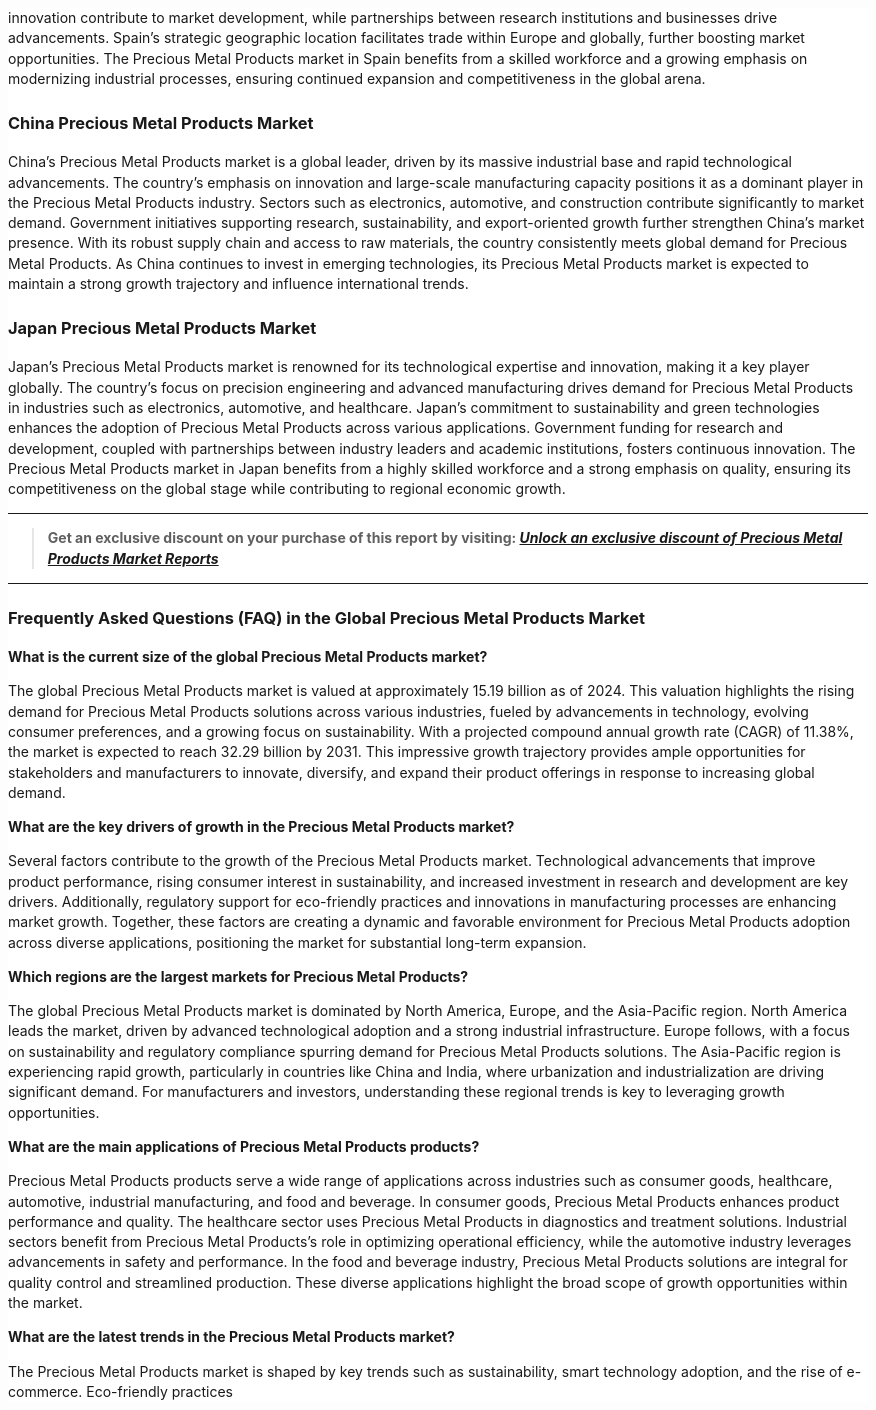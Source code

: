 innovation contribute to market development, while partnerships between research institutions and businesses drive advancements. Spain&rsquo;s strategic geographic location facilitates trade within Europe and globally, further boosting market opportunities. The Precious Metal Products market in Spain benefits from a skilled workforce and a growing emphasis on modernizing industrial processes, ensuring continued expansion and competitiveness in the global arena.</p><h3>China Precious Metal Products Market</h3><p>China&rsquo;s Precious Metal Products market is a global leader, driven by its massive industrial base and rapid technological advancements. The country&rsquo;s emphasis on innovation and large-scale manufacturing capacity positions it as a dominant player in the Precious Metal Products industry. Sectors such as electronics, automotive, and construction contribute significantly to market demand. Government initiatives supporting research, sustainability, and export-oriented growth further strengthen China&rsquo;s market presence. With its robust supply chain and access to raw materials, the country consistently meets global demand for Precious Metal Products. As China continues to invest in emerging technologies, its Precious Metal Products market is expected to maintain a strong growth trajectory and influence international trends.</p><h3>Japan Precious Metal Products Market</h3><p>Japan&rsquo;s Precious Metal Products market is renowned for its technological expertise and innovation, making it a key player globally. The country&rsquo;s focus on precision engineering and advanced manufacturing drives demand for Precious Metal Products in industries such as electronics, automotive, and healthcare. Japan&rsquo;s commitment to sustainability and green technologies enhances the adoption of Precious Metal Products across various applications. Government funding for research and development, coupled with partnerships between industry leaders and academic institutions, fosters continuous innovation. The Precious Metal Products market in Japan benefits from a highly skilled workforce and a strong emphasis on quality, ensuring its competitiveness on the global stage while contributing to regional economic growth.</p><hr /><blockquote><p><strong>Get an exclusive discount on your purchase of this report by visiting: <em><a href="://marketresearchpulse.com/ask-for-discount/47994?utm_source=Github&amp;utm_medium=0114">Unlock an exclusive discount of Precious Metal Products Market Reports</a></em>&nbsp;</strong></p></blockquote><hr /><h3>Frequently Asked Questions (FAQ) in the Global Precious Metal Products Market</h3><p><strong>What is the current size of the global Precious Metal Products market?</strong></p><p>The global Precious Metal Products market is valued at approximately 15.19 billion as of 2024. This valuation highlights the rising demand for Precious Metal Products solutions across various industries, fueled by advancements in technology, evolving consumer preferences, and a growing focus on sustainability. With a projected compound annual growth rate (CAGR) of 11.38%, the market is expected to reach 32.29 billion by 2031. This impressive growth trajectory provides ample opportunities for stakeholders and manufacturers to innovate, diversify, and expand their product offerings in response to increasing global demand.</p><p><strong>What are the key drivers of growth in the Precious Metal Products market?</strong></p><p>Several factors contribute to the growth of the Precious Metal Products market. Technological advancements that improve product performance, rising consumer interest in sustainability, and increased investment in research and development are key drivers. Additionally, regulatory support for eco-friendly practices and innovations in manufacturing processes are enhancing market growth. Together, these factors are creating a dynamic and favorable environment for Precious Metal Products adoption across diverse applications, positioning the market for substantial long-term expansion.</p><p><strong>Which regions are the largest markets for Precious Metal Products?</strong></p><p>The global Precious Metal Products market is dominated by North America, Europe, and the Asia-Pacific region. North America leads the market, driven by advanced technological adoption and a strong industrial infrastructure. Europe follows, with a focus on sustainability and regulatory compliance spurring demand for Precious Metal Products solutions. The Asia-Pacific region is experiencing rapid growth, particularly in countries like China and India, where urbanization and industrialization are driving significant demand. For manufacturers and investors, understanding these regional trends is key to leveraging growth opportunities.</p><p><strong>What are the main applications of Precious Metal Products products?</strong></p><p>Precious Metal Products products serve a wide range of applications across industries such as consumer goods, healthcare, automotive, industrial manufacturing, and food and beverage. In consumer goods, Precious Metal Products enhances product performance and quality. The healthcare sector uses Precious Metal Products in diagnostics and treatment solutions. Industrial sectors benefit from Precious Metal Products&rsquo;s role in optimizing operational efficiency, while the automotive industry leverages advancements in safety and performance. In the food and beverage industry, Precious Metal Products solutions are integral for quality control and streamlined production. These diverse applications highlight the broad scope of growth opportunities within the market.</p><p><strong>What are the latest trends in the Precious Metal Products market?</strong></p><p>The Precious Metal Products market is shaped by key trends such as sustainability, smart technology adoption, and the rise of e-commerce. Eco-friendly practices